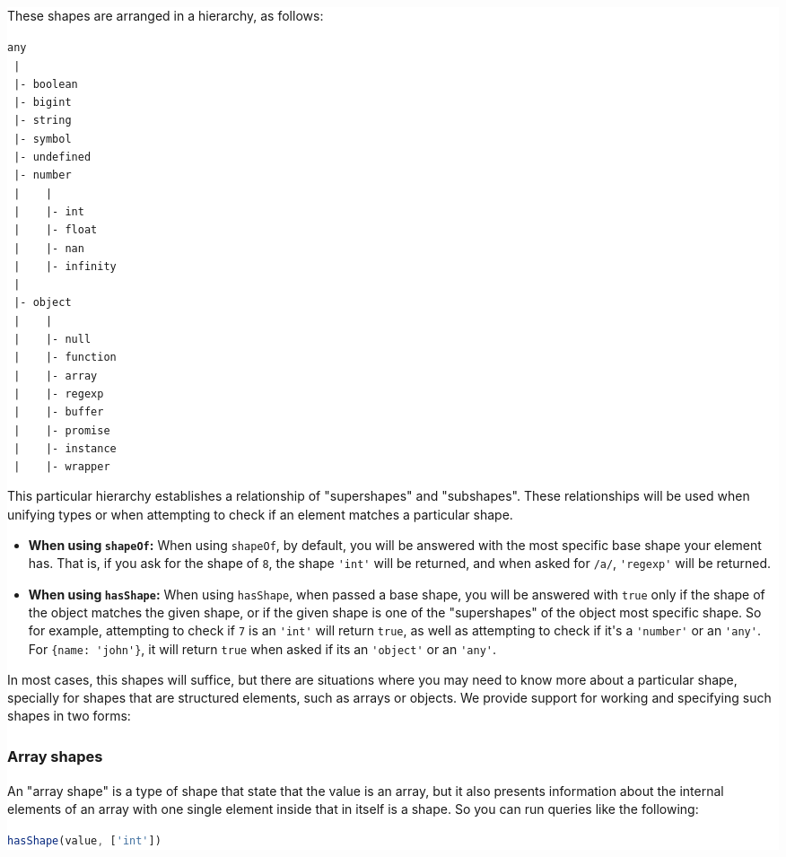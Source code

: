 These shapes are arranged in a hierarchy, as follows:
```
any
 |
 |- boolean
 |- bigint
 |- string
 |- symbol
 |- undefined
 |- number
 |    |
 |    |- int
 |    |- float
 |    |- nan
 |    |- infinity
 |
 |- object
 |    |
 |    |- null
 |    |- function
 |    |- array
 |    |- regexp
 |    |- buffer
 |    |- promise
 |    |- instance
 |    |- wrapper
```

This particular hierarchy establishes a relationship of "supershapes" and "subshapes". These relationships will be used when unifying types or when attempting to check if an element matches a particular shape.

* **When using `shapeOf`:**
When using `shapeOf`, by default, you will be answered with the most specific base shape your element has. That is, if you ask for the shape of `8`, the shape `'int'` will be returned, and when asked for `/a/`, `'regexp'` will be returned.

* **When using `hasShape`:**
When using `hasShape`, when passed a base shape, you will be answered with `true` only if the shape of the object matches the given shape, or if the given shape is one of the "supershapes" of the object most specific shape. So for example, attempting to check if `7` is an `'int'` will return `true`, as well as attempting to check if it's a `'number'` or an `'any'`. For `{name: 'john'}`, it will return `true` when asked if its an `'object'` or an `'any'`.

In most cases, this shapes will suffice, but there are situations where you may need to know more about a particular shape, specially for shapes that are structured elements, such as arrays or objects. We provide support for working and specifying such shapes in two forms:

### Array shapes

An "array shape" is a type of shape that state that the value is an array, but it also presents information about the internal elements of an array with one single element inside that in itself is a shape. So you can run queries like the following:
```ts
hasShape(value, ['int'])
```

